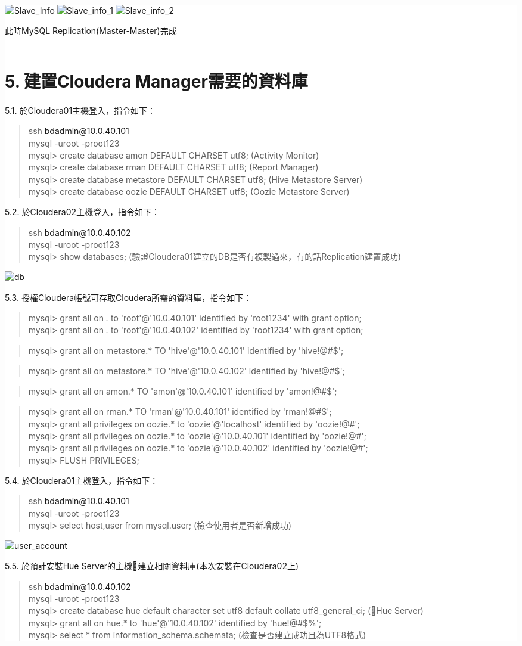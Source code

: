 ![Slave_Info](https://i.imgur.com/6I82Qua.png)
![Slave_info_1](https://i.imgur.com/RWZHgDt.png)
![Slave_info_2](https://i.imgur.com/ISAk5UC.png)

此時MySQL Replication(Master-Master)完成


* * *

# 5. 建置Cloudera Manager需要的資料庫

5.1. 於Cloudera01主機登入，指令如下：
>ssh bdadmin@10.0.40.101  
mysql -uroot -proot123  
mysql> create database amon DEFAULT CHARSET utf8; (Activity Monitor)  
mysql> create database rman DEFAULT CHARSET utf8; (Report Manager)  
mysql> create database metastore DEFAULT CHARSET utf8; (Hive Metastore Server)  
mysql> create database oozie DEFAULT CHARSET utf8; (Oozie Metastore Server)  

5.2. 於Cloudera02主機登入，指令如下：
>ssh bdadmin@10.0.40.102  
mysql -uroot -proot123  
mysql> show databases; (驗證Cloudera01建立的DB是否有複製過來，有的話Replication建置成功)  

![db](https://i.imgur.com/FHenoMC.png)

5.3. 授權Cloudera帳號可存取Cloudera所需的資料庫，指令如下：  
>mysql> grant all on *.* to 'root'@'10.0.40.101' identified by 'root1234' with grant  option;  
mysql> grant all on *.* to 'root'@'10.0.40.102' identified by 'root1234' with grant option;  

>mysql> grant all on metastore.* TO 'hive'@'10.0.40.101' identified by 'hive!@#$';  

>mysql> grant all on metastore.* TO 'hive'@'10.0.40.102' identified by 'hive!@#$';  

>mysql> grant all on amon.* TO 'amon'@'10.0.40.101' identified by 'amon!@#$';  

>mysql> grant all on rman.* TO 'rman'@'10.0.40.101' identified by 'rman!@#$';  
mysql> grant all privileges on oozie.* to 'oozie'@'localhost' identified by 'oozie!@#';  
mysql> grant all privileges on oozie.* to 'oozie'@'10.0.40.101' identified by 'oozie!@#';  
mysql> grant all privileges on oozie.* to 'oozie'@'10.0.40.102' identified by 'oozie!@#';  
mysql> FLUSH PRIVILEGES;  

5.4. 於Cloudera01主機登入，指令如下：
>ssh bdadmin@10.0.40.101  
mysql -uroot -proot123  
mysql> select host,user from mysql.user; (檢查使用者是否新增成功)  

![user_account](https://i.imgur.com/Nc3q2eN.png)

5.5. 於預計安裝Hue Server的主機建立相關資料庫(本次安裝在Cloudera02上)
>ssh bdadmin@10.0.40.102  
mysql -uroot -proot123  
mysql> create database hue default character set utf8 default collate utf8_general_ci; (Hue Server)  
mysql> grant all on hue.* to 'hue'@'10.0.40.102' identified by 'hue!@#$%';  
mysql> select * from information_schema.schemata; (檢查是否建立成功且為UTF8格式)  
